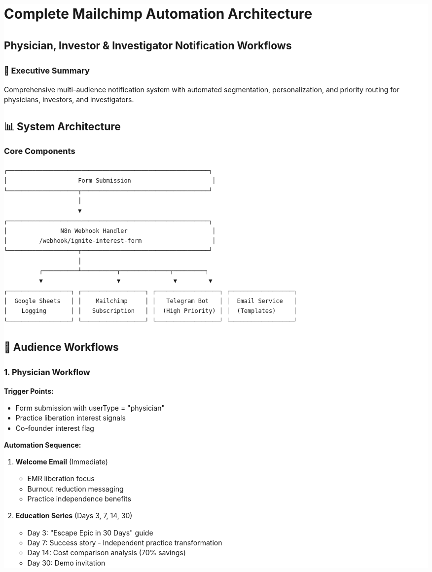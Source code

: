 # Complete Mailchimp Automation Architecture
## Physician, Investor & Investigator Notification Workflows

### 🎯 Executive Summary
Comprehensive multi-audience notification system with automated segmentation, personalization, and priority routing for physicians, investors, and investigators.

## 📊 System Architecture

### Core Components
```
┌─────────────────────────────────────────────────────────┐
│                    Form Submission                       │
└────────────────────┬────────────────────────────────────┘
                     │
                     ▼
┌─────────────────────────────────────────────────────────┐
│               N8n Webhook Handler                        │
│         /webhook/ignite-interest-form                    │
└────────────────────┬────────────────────────────────────┘
                     │
          ┌──────────┴──────────┬──────────────┬─────────┐
          ▼                     ▼               ▼         ▼
┌──────────────────┐ ┌──────────────────┐ ┌──────────────────┐ ┌──────────────────┐
│  Google Sheets   │ │    Mailchimp     │ │   Telegram Bot   │ │  Email Service   │
│    Logging       │ │   Subscription   │ │  (High Priority) │ │  (Templates)     │
└──────────────────┘ └──────────────────┘ └──────────────────┘ └──────────────────┘
```

## 🎯 Audience Workflows

### 1. Physician Workflow
**Trigger Points:**
- Form submission with userType = "physician"
- Practice liberation interest signals
- Co-founder interest flag

**Automation Sequence:**
1. **Welcome Email** (Immediate)
   - EMR liberation focus
   - Burnout reduction messaging
   - Practice independence benefits

2. **Education Series** (Days 3, 7, 14, 30)
   - Day 3: "Escape Epic in 30 Days" guide
   - Day 7: Success story - Independent practice transformation
   - Day 14: Cost comparison analysis (70% savings)
   - Day 30: Demo invitation
